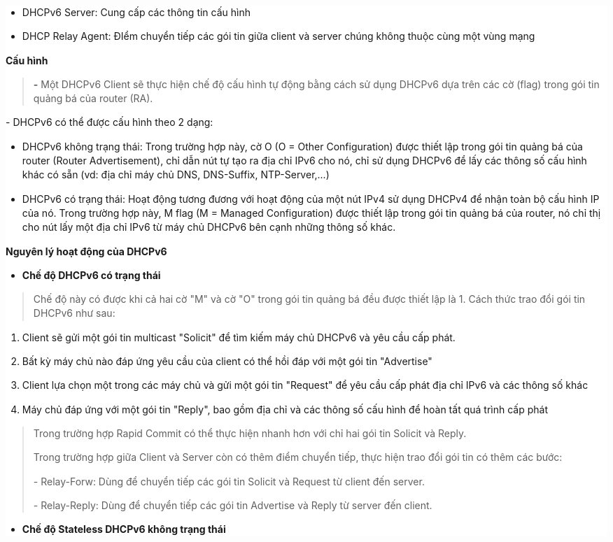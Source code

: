 -   DHCPv6 Server: Cung cấp các thông tin cấu hình

-   DHCP Relay Agent: ĐIểm chuyển tiếp các gói tin giữa client và server
    chúng không thuộc cùng một vùng mạng

**Cấu hình**

> **-** Một DHCPv6 Client sẽ thực hiện chế độ cấu hình tự động bằng cách
> sử dụng DHCPv6 dựa trên các cờ (flag) trong gói tin quảng bá của
> router (RA).

\- DHCPv6 có thể được cấu hình theo 2 dạng:

-   DHCPv6 không trạng thái: Trong trường hợp này, cờ O (O = Other
    Configuration) được thiết lập trong gói tin quảng bá của router
    (Router Advertisement), chỉ dẫn nút tự tạo ra địa chỉ IPv6 cho nó,
    chỉ sử dụng DHCPv6 để lấy các thông số cấu hình khác có sẵn (vd: địa
    chỉ máy chủ DNS, DNS-Suffix, NTP-Server,\...)

-   DHCPv6 có trạng thái: Hoạt động tương đương với hoạt động của một
    nút IPv4 sử dụng DHCPv4 để nhận toàn bộ cấu hình IP của nó. Trong
    trường hợp này, M flag (M = Managed Configuration) được thiết lập
    trong gói tin quảng bá của router, nó chỉ thị cho nút lấy một địa
    chỉ IPv6 từ máy chủ DHCPv6 bên cạnh những thông số khác.

**Nguyên lý hoạt động của DHCPv6**

-   **Chế độ DHCPv6 có trạng thái**

> Chế độ này có được khi cả hai cờ \"M\" và cờ \"O\" trong gói tin quảng
> bá đều được thiết lập là 1. Cách thức trao đổi gói tin DHCPv6 như sau:

1.  Client sẽ gửi một gói tin multicast \"Solicit\" để tìm kiếm máy chủ
    DHCPv6 và yêu cầu cấp phát.

2.  Bất kỳ máy chủ nào đáp ứng yêu cầu của client có thể hồi đáp với một
    gói tin \"Advertise\"

3.  Client lựa chọn một trong các máy chủ và gửi một gói tin \"Request\"
    để yêu cầu cấp phát địa chỉ IPv6 và các thông số khác

4.  Máy chủ đáp ứng với một gói tin \"Reply\", bao gồm địa chỉ và các
    thông số cấu hình để hoàn tất quá trình cấp phát

> Trong trường hợp Rapid Commit có thể thực hiện nhanh hơn với chỉ hai
> gói tin Solicit và Reply.
>
> Trong trường hợp giữa Client và Server còn có thêm điểm chuyển tiếp,
> thực hiện trao đổi gói tin có thêm các bước:
>
> \- Relay-Forw: Dùng để chuyển tiếp các gói tin Solicit và Request từ
> client đến server.
>
> \- Relay-Reply: Dùng để chuyển tiếp các gói tin Advertise và Reply từ
> server đến client.

-   **Chế độ Stateless DHCPv6 không trạng thái**
